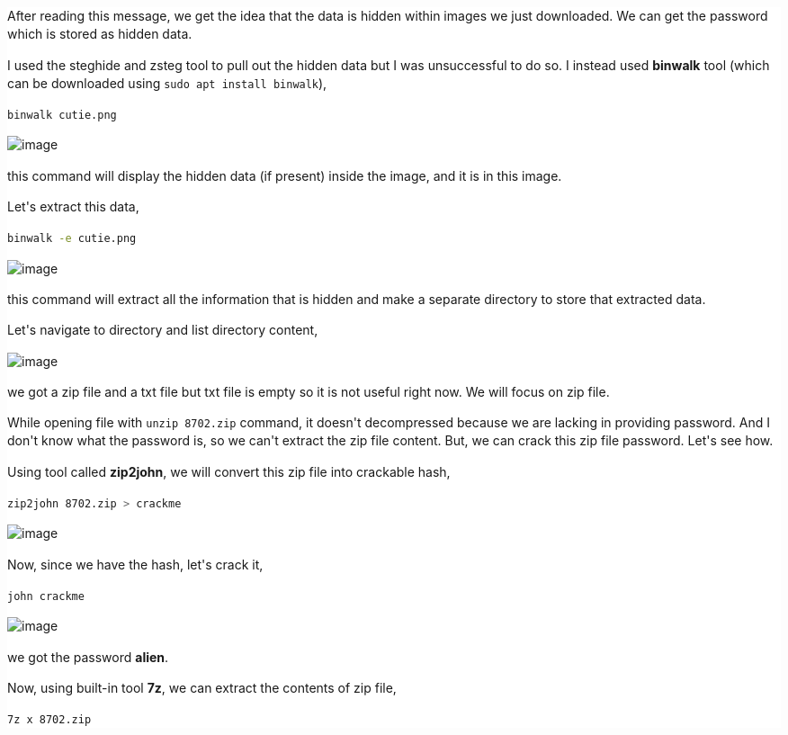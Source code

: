 After reading this message, we get the idea that the data is hidden within images we just downloaded. We can get the password which is stored as hidden data.

I used the steghide and zsteg tool to pull out the hidden data but I was unsuccessful to do so. I instead used **binwalk** tool (which can be downloaded using `sudo apt install binwalk`),

```bash
binwalk cutie.png
```

![image](https://user-images.githubusercontent.com/67465230/187149415-d44a941b-cb0d-41cf-aae5-062c93582939.png)

this command will display the hidden data (if present) inside the image, and it is in this image.

Let's extract this data,

```bash
binwalk -e cutie.png
```

![image](https://user-images.githubusercontent.com/67465230/187149472-5240a4d5-5a7a-4a13-8afd-e16a21eb5b81.png)

this command will extract all the information that is hidden and make a separate directory to store that extracted data.

Let's navigate to directory and list directory content,

![image](https://user-images.githubusercontent.com/67465230/187149541-4340e640-b98b-4ec9-a191-7ee914583051.png)

we got a zip file and a txt file but txt file is empty so it is not useful right now. We will focus on zip file.

While opening file with `unzip 8702.zip` command, it doesn't decompressed because we are lacking in providing password. And I don't know what the password is, so we can't extract the zip file content. But, we can crack this zip file password. Let's see how.

Using tool called **zip2john**, we will convert this zip file into crackable hash,

```bash
zip2john 8702.zip > crackme
```

![image](https://user-images.githubusercontent.com/67465230/187149592-b822120b-2e64-4c01-aed5-fe054cb51d49.png)

Now, since we have the hash, let's crack it,

```bash
john crackme
```

![image](https://user-images.githubusercontent.com/67465230/187149697-d5a632e7-0bdc-4d4e-9de1-9d49ead87c75.png)

we got the password **alien**.

Now, using built-in tool **7z**, we can extract the contents of zip file,

```bash
7z x 8702.zip
```
